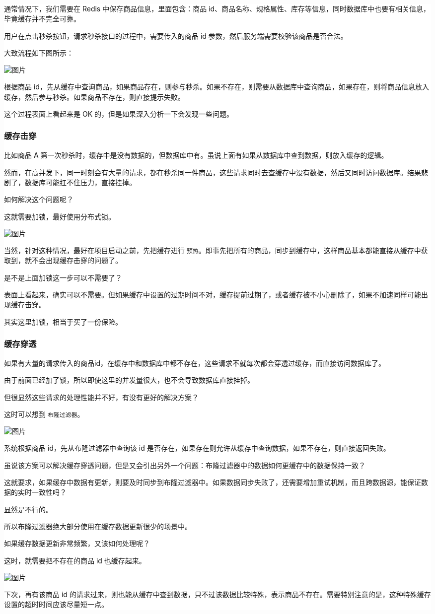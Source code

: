 通常情况下，我们需要在 Redis 中保存商品信息，里面包含：商品 id、商品名称、规格属性、库存等信息，同时数据库中也要有相关信息，毕竟缓存并不完全可靠。

用户在点击秒杀按钮，请求秒杀接口的过程中，需要传入的商品 id 参数，然后服务端需要校验该商品是否合法。

大致流程如下图所示：

![图片](https://mmbiz.qpic.cn/mmbiz_png/uL371281oDF1pkYdc953Rh1YkibbNWs6WyZicpXQF34WUt4qL29E1xtib2VrXMVtsiaxHIeDTmChsaHmtfXV98MZnw/640?wx_fmt=png&wxfrom=5&wx_lazy=1&wx_co=1)

根据商品 id，先从缓存中查询商品，如果商品存在，则参与秒杀。如果不存在，则需要从数据库中查询商品，如果存在，则将商品信息放入缓存，然后参与秒杀。如果商品不存在，则直接提示失败。

这个过程表面上看起来是 OK 的，但是如果深入分析一下会发现一些问题。

### 缓存击穿

比如商品 A 第一次秒杀时，缓存中是没有数据的，但数据库中有。虽说上面有如果从数据库中查到数据，则放入缓存的逻辑。

然而，在高并发下，同一时刻会有大量的请求，都在秒杀同一件商品，这些请求同时去查缓存中没有数据，然后又同时访问数据库。结果悲剧了，数据库可能扛不住压力，直接挂掉。

如何解决这个问题呢？

这就需要加锁，最好使用分布式锁。

![图片](https://mmbiz.qpic.cn/mmbiz_png/uL371281oDF1pkYdc953Rh1YkibbNWs6WgCh3ngX6CeNv7RUcUICjicNXScKl2ugAE0xUfTchAiaJ4NLPOSibUiasrQ/640?wx_fmt=png&wxfrom=5&wx_lazy=1&wx_co=1)

当然，针对这种情况，最好在项目启动之前，先把缓存进行 `预热`。即事先把所有的商品，同步到缓存中，这样商品基本都能直接从缓存中获取到，就不会出现缓存击穿的问题了。

是不是上面加锁这一步可以不需要了？

表面上看起来，确实可以不需要。但如果缓存中设置的过期时间不对，缓存提前过期了，或者缓存被不小心删除了，如果不加速同样可能出现缓存击穿。

其实这里加锁，相当于买了一份保险。

### 缓存穿透

如果有大量的请求传入的商品id，在缓存中和数据库中都不存在，这些请求不就每次都会穿透过缓存，而直接访问数据库了。

由于前面已经加了锁，所以即使这里的并发量很大，也不会导致数据库直接挂掉。

但很显然这些请求的处理性能并不好，有没有更好的解决方案？

这时可以想到 `布隆过滤器`。

![图片](https://mmbiz.qpic.cn/mmbiz_png/uL371281oDF1pkYdc953Rh1YkibbNWs6WHgwIx69gaV3oaWXpQNEmlnZ4kzI7ibhjcyicuz3drdpZe3pnHUYckaZw/640?wx_fmt=png&wxfrom=5&wx_lazy=1&wx_co=1)

系统根据商品 id，先从布隆过滤器中查询该 id 是否存在，如果存在则允许从缓存中查询数据，如果不存在，则直接返回失败。

虽说该方案可以解决缓存穿透问题，但是又会引出另外一个问题：布隆过滤器中的数据如何更缓存中的数据保持一致？

这就要求，如果缓存中数据有更新，则要及时同步到布隆过滤器中。如果数据同步失败了，还需要增加重试机制，而且跨数据源，能保证数据的实时一致性吗？

显然是不行的。

所以布隆过滤器绝大部分使用在缓存数据更新很少的场景中。

如果缓存数据更新非常频繁，又该如何处理呢？

这时，就需要把不存在的商品 id 也缓存起来。

![图片](https://mmbiz.qpic.cn/mmbiz_png/uL371281oDF1pkYdc953Rh1YkibbNWs6WEqasN35hwF3lNWNKibQXHrESlafSFXIWlvORzXYvMAmmBq0hyiaVwB1w/640?wx_fmt=png&wxfrom=5&wx_lazy=1&wx_co=1)

下次，再有该商品 id 的请求过来，则也能从缓存中查到数据，只不过该数据比较特殊，表示商品不存在。需要特别注意的是，这种特殊缓存设置的超时时间应该尽量短一点。
